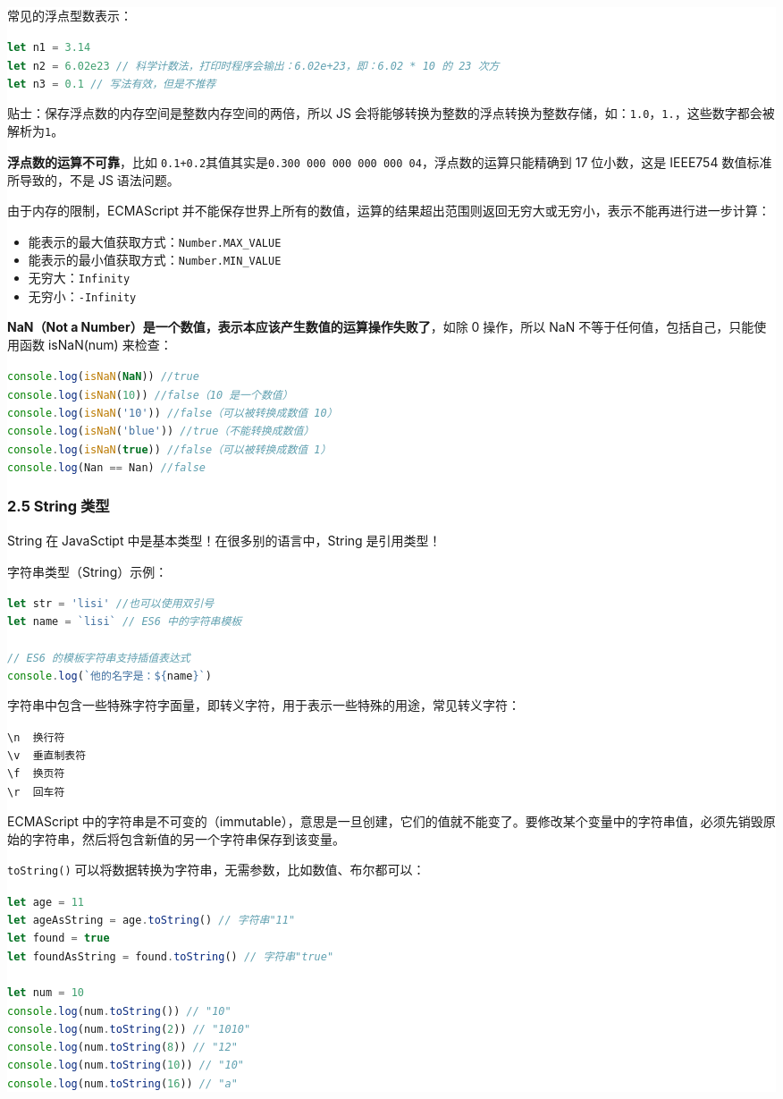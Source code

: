 常见的浮点型数表示：

```js
let n1 = 3.14
let n2 = 6.02e23 // 科学计数法，打印时程序会输出：6.02e+23，即：6.02 * 10 的 23 次方
let n3 = 0.1 // 写法有效，但是不推荐
```

贴士：保存浮点数的内存空间是整数内存空间的两倍，所以 JS 会将能够转换为整数的浮点转换为整数存储，如：`1.0`，`1.`，这些数字都会被解析为`1`。

**浮点数的运算不可靠**，比如 `0.1+0.2`其值其实是`0.300 000 000 000 000 04`，浮点数的运算只能精确到 17 位小数，这是 IEEE754 数值标准所导致的，不是 JS 语法问题。

由于内存的限制，ECMAScript 并不能保存世界上所有的数值，运算的结果超出范围则返回无穷大或无穷小，表示不能再进行进一步计算：

- 能表示的最大值获取方式：`Number.MAX_VALUE`
- 能表示的最小值获取方式：`Number.MIN_VALUE`
- 无穷大：`Infinity`
- 无穷小：`-Infinity`

**NaN（Not a Number）是一个数值，表示本应该产生数值的运算操作失败了**，如除 0 操作，所以 NaN 不等于任何值，包括自己，只能使用函数 isNaN(num) 来检查：

```js
console.log(isNaN(NaN)) //true
console.log(isNaN(10)) //false（10 是一个数值）
console.log(isNaN('10')) //false（可以被转换成数值 10）
console.log(isNaN('blue')) //true（不能转换成数值）
console.log(isNaN(true)) //false（可以被转换成数值 1）
console.log(Nan == Nan) //false
```

### 2.5 String 类型

String 在 JavaSctipt 中是基本类型！在很多别的语言中，String 是引用类型！

字符串类型（String）示例：

```js
let str = 'lisi' //也可以使用双引号
let name = `lisi` // ES6 中的字符串模板

// ES6 的模板字符串支持插值表达式
console.log(`他的名字是：${name}`)
```

字符串中包含一些特殊字符字面量，即转义字符，用于表示一些特殊的用途，常见转义字符：

```txt
\n  换行符
\v  垂直制表符
\f  换页符
\r  回车符
```

ECMAScript 中的字符串是不可变的（immutable），意思是一旦创建，它们的值就不能变了。要修改某个变量中的字符串值，必须先销毁原始的字符串，然后将包含新值的另一个字符串保存到该变量。

`toString()` 可以将数据转换为字符串，无需参数，比如数值、布尔都可以：

```js
let age = 11
let ageAsString = age.toString() // 字符串"11"
let found = true
let foundAsString = found.toString() // 字符串"true"

let num = 10
console.log(num.toString()) // "10"
console.log(num.toString(2)) // "1010"
console.log(num.toString(8)) // "12"
console.log(num.toString(10)) // "10"
console.log(num.toString(16)) // "a"
```
